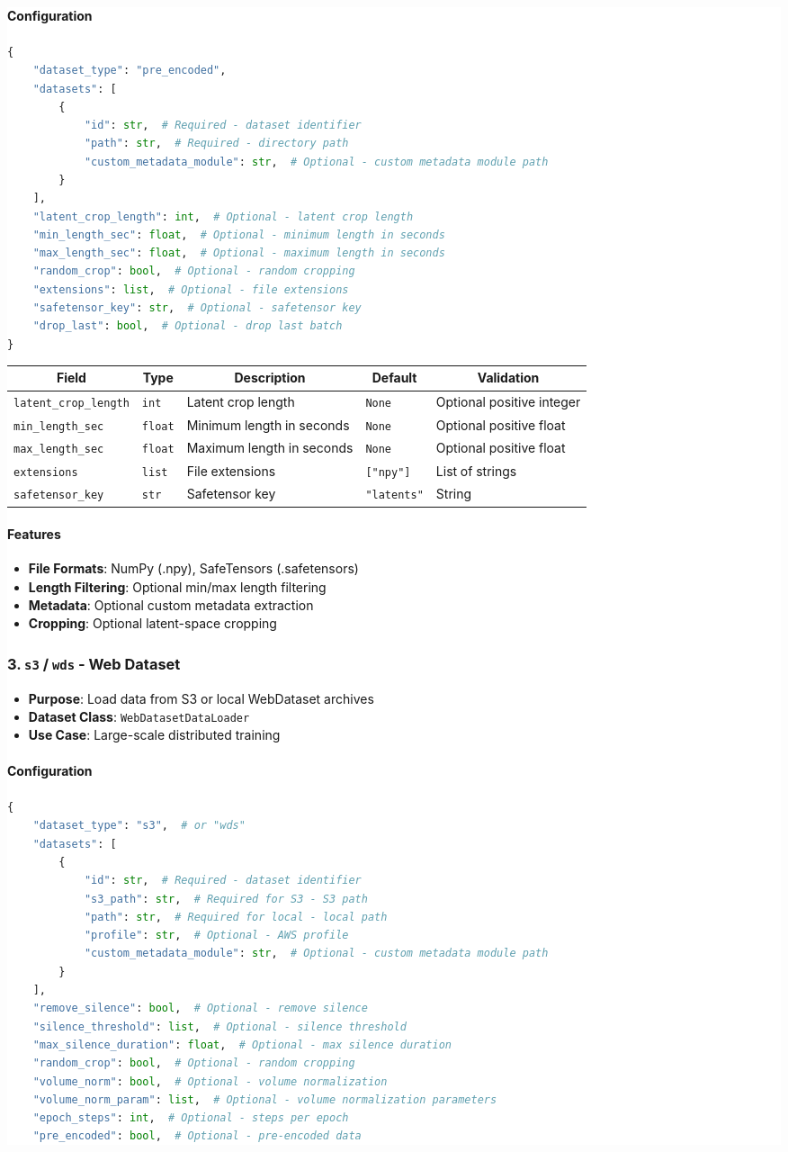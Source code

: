 #### Configuration
```python
{
    "dataset_type": "pre_encoded",
    "datasets": [
        {
            "id": str,  # Required - dataset identifier
            "path": str,  # Required - directory path
            "custom_metadata_module": str,  # Optional - custom metadata module path
        }
    ],
    "latent_crop_length": int,  # Optional - latent crop length
    "min_length_sec": float,  # Optional - minimum length in seconds
    "max_length_sec": float,  # Optional - maximum length in seconds
    "random_crop": bool,  # Optional - random cropping
    "extensions": list,  # Optional - file extensions
    "safetensor_key": str,  # Optional - safetensor key
    "drop_last": bool,  # Optional - drop last batch
}
```

| Field | Type | Description | Default | Validation |
|-------|------|-------------|---------|------------|
| `latent_crop_length` | `int` | Latent crop length | `None` | Optional positive integer |
| `min_length_sec` | `float` | Minimum length in seconds | `None` | Optional positive float |
| `max_length_sec` | `float` | Maximum length in seconds | `None` | Optional positive float |
| `extensions` | `list` | File extensions | `["npy"]` | List of strings |
| `safetensor_key` | `str` | Safetensor key | `"latents"` | String |

#### Features
- **File Formats**: NumPy (.npy), SafeTensors (.safetensors)
- **Length Filtering**: Optional min/max length filtering
- **Metadata**: Optional custom metadata extraction
- **Cropping**: Optional latent-space cropping

### 3. `s3` / `wds` - Web Dataset
- **Purpose**: Load data from S3 or local WebDataset archives
- **Dataset Class**: `WebDatasetDataLoader`
- **Use Case**: Large-scale distributed training

#### Configuration
```python
{
    "dataset_type": "s3",  # or "wds"
    "datasets": [
        {
            "id": str,  # Required - dataset identifier
            "s3_path": str,  # Required for S3 - S3 path
            "path": str,  # Required for local - local path
            "profile": str,  # Optional - AWS profile
            "custom_metadata_module": str,  # Optional - custom metadata module path
        }
    ],
    "remove_silence": bool,  # Optional - remove silence
    "silence_threshold": list,  # Optional - silence threshold
    "max_silence_duration": float,  # Optional - max silence duration
    "random_crop": bool,  # Optional - random cropping
    "volume_norm": bool,  # Optional - volume normalization
    "volume_norm_param": list,  # Optional - volume normalization parameters
    "epoch_steps": int,  # Optional - steps per epoch
    "pre_encoded": bool,  # Optional - pre-encoded data
```
